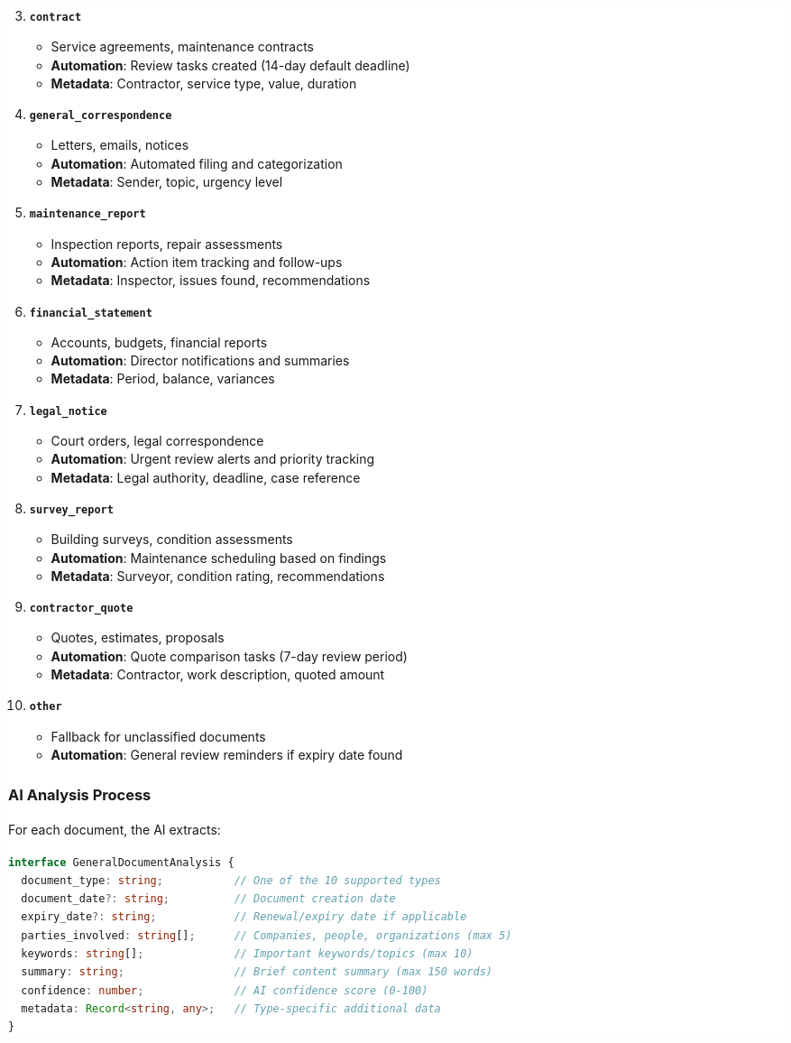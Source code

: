 3. **`contract`**
   - Service agreements, maintenance contracts
   - **Automation**: Review tasks created (14-day default deadline)
   - **Metadata**: Contractor, service type, value, duration

4. **`general_correspondence`**
   - Letters, emails, notices
   - **Automation**: Automated filing and categorization
   - **Metadata**: Sender, topic, urgency level

5. **`maintenance_report`**
   - Inspection reports, repair assessments
   - **Automation**: Action item tracking and follow-ups
   - **Metadata**: Inspector, issues found, recommendations

6. **`financial_statement`**
   - Accounts, budgets, financial reports
   - **Automation**: Director notifications and summaries
   - **Metadata**: Period, balance, variances

7. **`legal_notice`**
   - Court orders, legal correspondence
   - **Automation**: Urgent review alerts and priority tracking
   - **Metadata**: Legal authority, deadline, case reference

8. **`survey_report`**
   - Building surveys, condition assessments
   - **Automation**: Maintenance scheduling based on findings
   - **Metadata**: Surveyor, condition rating, recommendations

9. **`contractor_quote`**
   - Quotes, estimates, proposals
   - **Automation**: Quote comparison tasks (7-day review period)
   - **Metadata**: Contractor, work description, quoted amount

10. **`other`**
    - Fallback for unclassified documents
    - **Automation**: General review reminders if expiry date found

### AI Analysis Process

For each document, the AI extracts:

```typescript
interface GeneralDocumentAnalysis {
  document_type: string;           // One of the 10 supported types
  document_date?: string;          // Document creation date
  expiry_date?: string;            // Renewal/expiry date if applicable
  parties_involved: string[];      // Companies, people, organizations (max 5)
  keywords: string[];              // Important keywords/topics (max 10)
  summary: string;                 // Brief content summary (max 150 words)
  confidence: number;              // AI confidence score (0-100)
  metadata: Record<string, any>;   // Type-specific additional data
}
```
